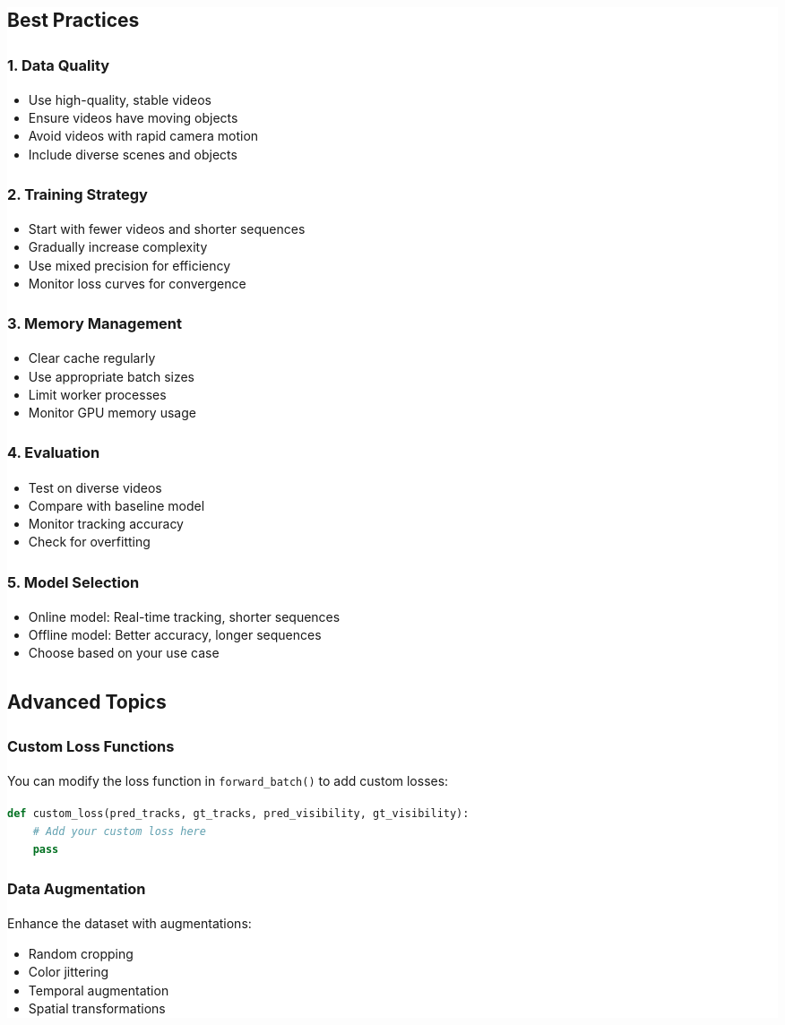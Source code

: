 ## Best Practices

### 1. Data Quality
- Use high-quality, stable videos
- Ensure videos have moving objects
- Avoid videos with rapid camera motion
- Include diverse scenes and objects

### 2. Training Strategy
- Start with fewer videos and shorter sequences
- Gradually increase complexity
- Use mixed precision for efficiency
- Monitor loss curves for convergence

### 3. Memory Management
- Clear cache regularly
- Use appropriate batch sizes
- Limit worker processes
- Monitor GPU memory usage

### 4. Evaluation
- Test on diverse videos
- Compare with baseline model
- Monitor tracking accuracy
- Check for overfitting

### 5. Model Selection
- Online model: Real-time tracking, shorter sequences
- Offline model: Better accuracy, longer sequences
- Choose based on your use case

## Advanced Topics

### Custom Loss Functions
You can modify the loss function in `forward_batch()` to add custom losses:

```python
def custom_loss(pred_tracks, gt_tracks, pred_visibility, gt_visibility):
    # Add your custom loss here
    pass
```

### Data Augmentation
Enhance the dataset with augmentations:
- Random cropping
- Color jittering
- Temporal augmentation
- Spatial transformations
